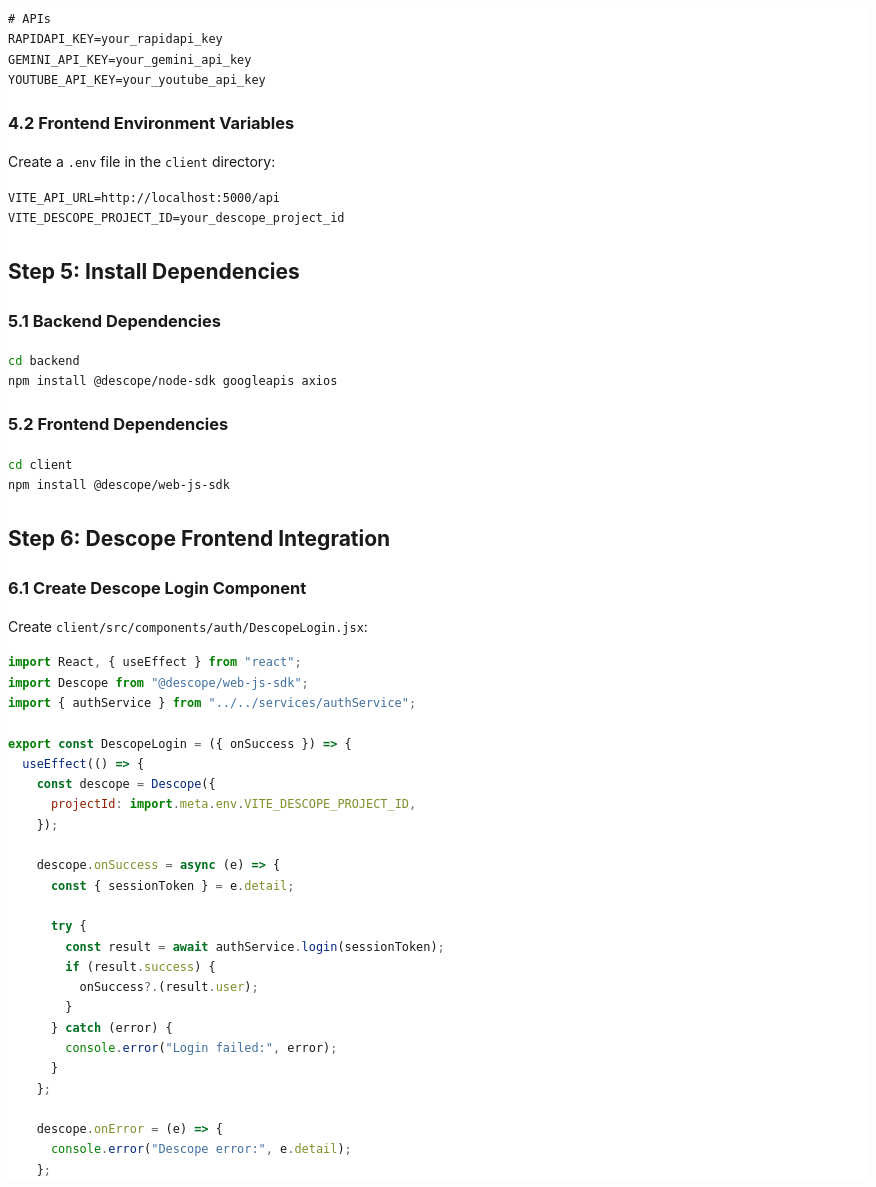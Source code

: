 ```env
# APIs
RAPIDAPI_KEY=your_rapidapi_key
GEMINI_API_KEY=your_gemini_api_key
YOUTUBE_API_KEY=your_youtube_api_key
```

### 4.2 Frontend Environment Variables

Create a `.env` file in the `client` directory:

```env
VITE_API_URL=http://localhost:5000/api
VITE_DESCOPE_PROJECT_ID=your_descope_project_id
```

## Step 5: Install Dependencies

### 5.1 Backend Dependencies

```bash
cd backend
npm install @descope/node-sdk googleapis axios
```

### 5.2 Frontend Dependencies

```bash
cd client
npm install @descope/web-js-sdk
```

## Step 6: Descope Frontend Integration

### 6.1 Create Descope Login Component

Create `client/src/components/auth/DescopeLogin.jsx`:

```jsx
import React, { useEffect } from "react";
import Descope from "@descope/web-js-sdk";
import { authService } from "../../services/authService";

export const DescopeLogin = ({ onSuccess }) => {
  useEffect(() => {
    const descope = Descope({
      projectId: import.meta.env.VITE_DESCOPE_PROJECT_ID,
    });

    descope.onSuccess = async (e) => {
      const { sessionToken } = e.detail;

      try {
        const result = await authService.login(sessionToken);
        if (result.success) {
          onSuccess?.(result.user);
        }
      } catch (error) {
        console.error("Login failed:", error);
      }
    };

    descope.onError = (e) => {
      console.error("Descope error:", e.detail);
    };

```